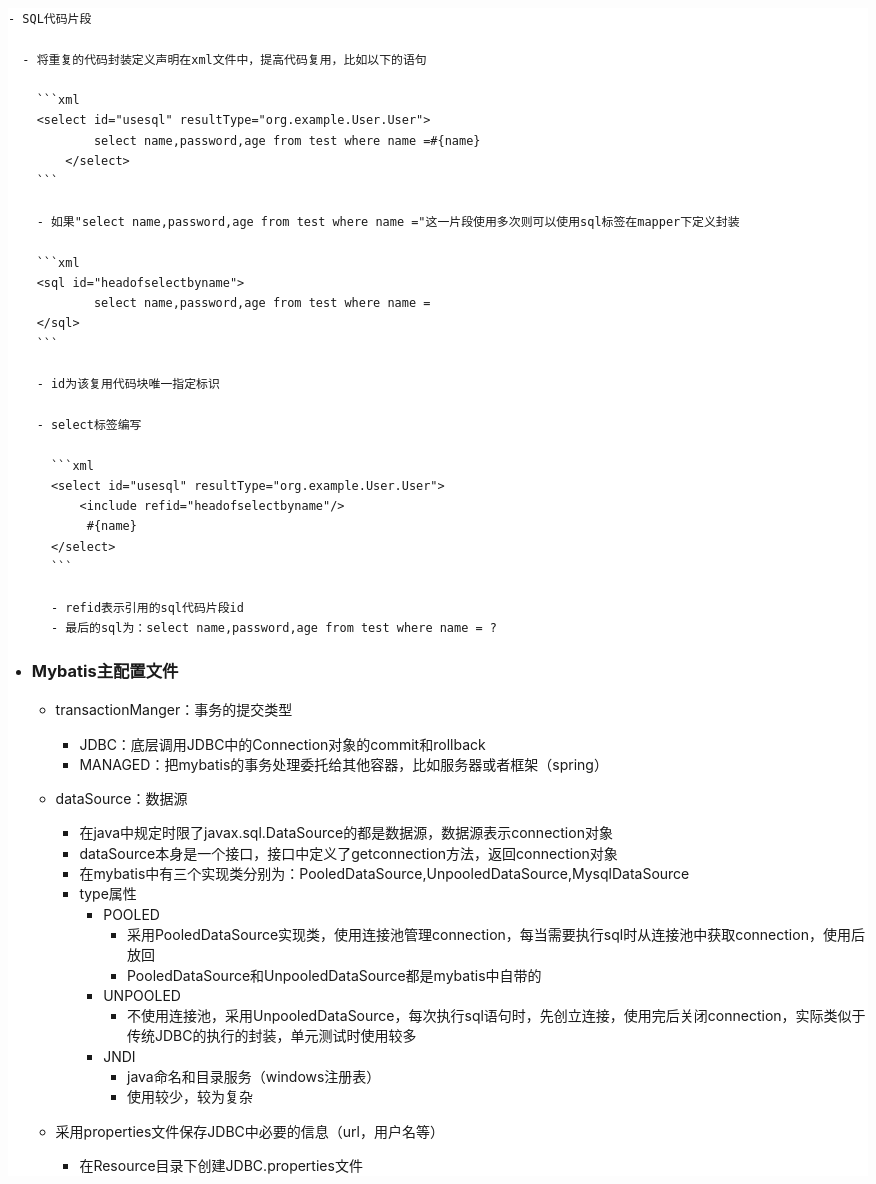     - SQL代码片段

      - 将重复的代码封装定义声明在xml文件中，提高代码复用，比如以下的语句

        ```xml
        <select id="usesql" resultType="org.example.User.User">
                select name,password,age from test where name =#{name}
            </select>
        ```

        - 如果"select name,password,age from test where name ="这一片段使用多次则可以使用sql标签在mapper下定义封装

        ```xml
        <sql id="headofselectbyname">
                select name,password,age from test where name =
        </sql>
        ```

        - id为该复用代码块唯一指定标识

        - select标签编写

          ```xml
          <select id="usesql" resultType="org.example.User.User">
              <include refid="headofselectbyname"/>
               #{name}
          </select>
          ```

          - refid表示引用的sql代码片段id
          - 最后的sql为：select name,password,age from test where name = ?

- ### Mybatis主配置文件

  - transactionManger：事务的提交类型

    - JDBC：底层调用JDBC中的Connection对象的commit和rollback
    - MANAGED：把mybatis的事务处理委托给其他容器，比如服务器或者框架（spring）

  - dataSource：数据源

    - 在java中规定时限了javax.sql.DataSource的都是数据源，数据源表示connection对象
    - dataSource本身是一个接口，接口中定义了getconnection方法，返回connection对象
    - 在mybatis中有三个实现类分别为：PooledDataSource,UnpooledDataSource,MysqlDataSource
    - type属性
      - POOLED
        - 采用PooledDataSource实现类，使用连接池管理connection，每当需要执行sql时从连接池中获取connection，使用后放回
        - PooledDataSource和UnpooledDataSource都是mybatis中自带的
      - UNPOOLED
        - 不使用连接池，采用UnpooledDataSource，每次执行sql语句时，先创立连接，使用完后关闭connection，实际类似于传统JDBC的执行的封装，单元测试时使用较多
      - JNDI
        - java命名和目录服务（windows注册表）
        - 使用较少，较为复杂

  - 采用properties文件保存JDBC中必要的信息（url，用户名等）

    - 在Resource目录下创建JDBC.properties文件
